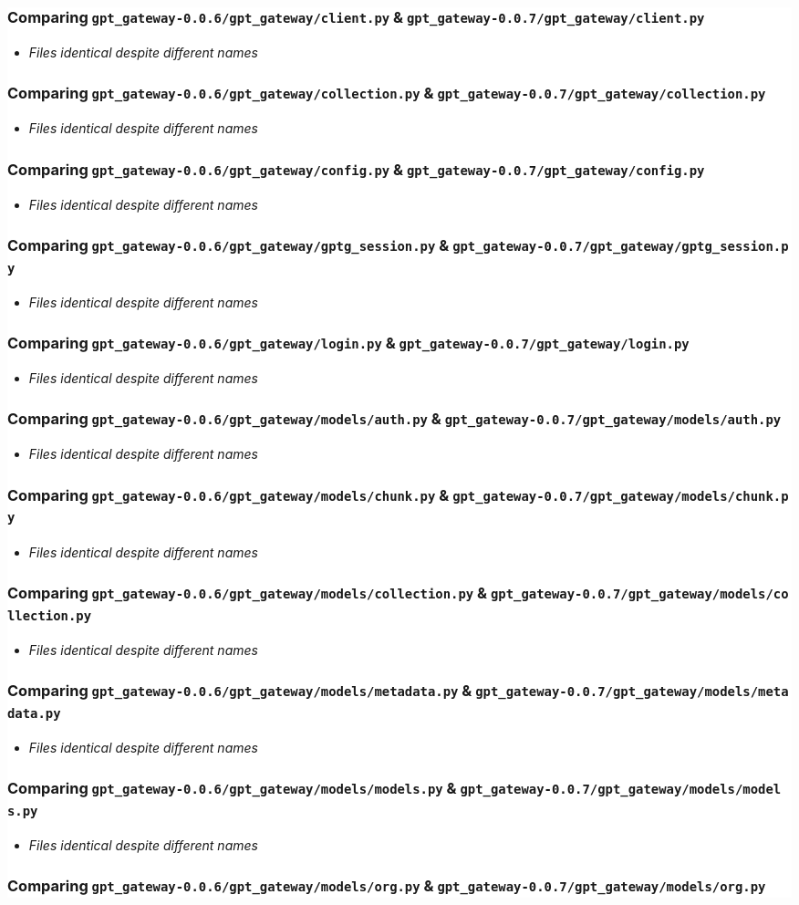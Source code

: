 ### Comparing `gpt_gateway-0.0.6/gpt_gateway/client.py` & `gpt_gateway-0.0.7/gpt_gateway/client.py`

 * *Files identical despite different names*

### Comparing `gpt_gateway-0.0.6/gpt_gateway/collection.py` & `gpt_gateway-0.0.7/gpt_gateway/collection.py`

 * *Files identical despite different names*

### Comparing `gpt_gateway-0.0.6/gpt_gateway/config.py` & `gpt_gateway-0.0.7/gpt_gateway/config.py`

 * *Files identical despite different names*

### Comparing `gpt_gateway-0.0.6/gpt_gateway/gptg_session.py` & `gpt_gateway-0.0.7/gpt_gateway/gptg_session.py`

 * *Files identical despite different names*

### Comparing `gpt_gateway-0.0.6/gpt_gateway/login.py` & `gpt_gateway-0.0.7/gpt_gateway/login.py`

 * *Files identical despite different names*

### Comparing `gpt_gateway-0.0.6/gpt_gateway/models/auth.py` & `gpt_gateway-0.0.7/gpt_gateway/models/auth.py`

 * *Files identical despite different names*

### Comparing `gpt_gateway-0.0.6/gpt_gateway/models/chunk.py` & `gpt_gateway-0.0.7/gpt_gateway/models/chunk.py`

 * *Files identical despite different names*

### Comparing `gpt_gateway-0.0.6/gpt_gateway/models/collection.py` & `gpt_gateway-0.0.7/gpt_gateway/models/collection.py`

 * *Files identical despite different names*

### Comparing `gpt_gateway-0.0.6/gpt_gateway/models/metadata.py` & `gpt_gateway-0.0.7/gpt_gateway/models/metadata.py`

 * *Files identical despite different names*

### Comparing `gpt_gateway-0.0.6/gpt_gateway/models/models.py` & `gpt_gateway-0.0.7/gpt_gateway/models/models.py`

 * *Files identical despite different names*

### Comparing `gpt_gateway-0.0.6/gpt_gateway/models/org.py` & `gpt_gateway-0.0.7/gpt_gateway/models/org.py`
